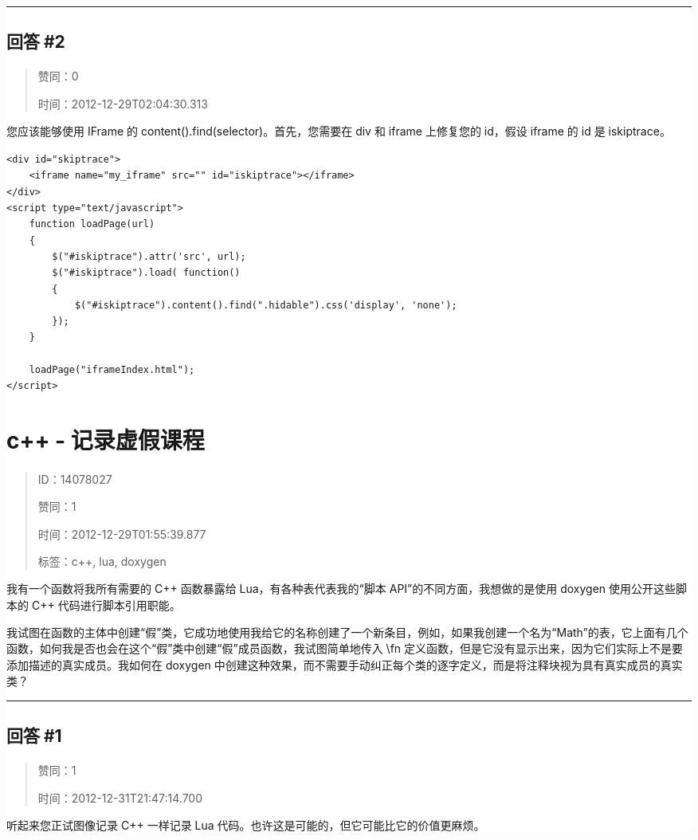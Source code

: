 * * *

## 回答 #2

> 赞同：0
> 
> 时间：2012-12-29T02:04:30.313

您应该能够使用 IFrame 的 content().find(selector)。首先，您需要在 div 和 iframe 上修复您的 id，假设 iframe 的 id 是 iskiptrace。

```
<div id="skiptrace">
    <iframe name="my_iframe" src="" id="iskiptrace"></iframe>
</div>
<script type="text/javascript">
    function loadPage(url)
    {
        $("#iskiptrace").attr('src', url);
        $("#iskiptrace").load( function()
        {
            $("#iskiptrace").content().find(".hidable").css('display', 'none');
        });
    }

    loadPage("iframeIndex.html");
</script> 
```

# c++ - 记录虚假课程

> ID：14078027
> 
> 赞同：1
> 
> 时间：2012-12-29T01:55:39.877
> 
> 标签：c++, lua, doxygen

我有一个函数将我所有需要的 C++ 函数暴露给 Lua，有各种表代表我的“脚本 API”的不同方面，我想做的是使用 doxygen 使用公开这些脚本的 C++ 代码进行脚本引用职能。

我试图在函数的主体中创建“假”类，它成功地使用我给它的名称创建了一个新条目，例如，如果我创建一个名为“Math”的表，它上面有几个函数，如何我是否也会在这个“假”类中创建“假”成员函数，我试图简单地传入 \fn 定义函数，但是它没有显示出来，因为它们实际上不是要添加描述的真实成员。我如何在 doxygen 中创建这种效果，而不需要手动纠正每个类的逐字定义，而是将注释块视为具有真实成员的真实类？

* * *

## 回答 #1

> 赞同：1
> 
> 时间：2012-12-31T21:47:14.700

听起来您正试图像记录 C++ 一样记录 Lua 代码。也许这是可能的，但它可能比它的价值更麻烦。
